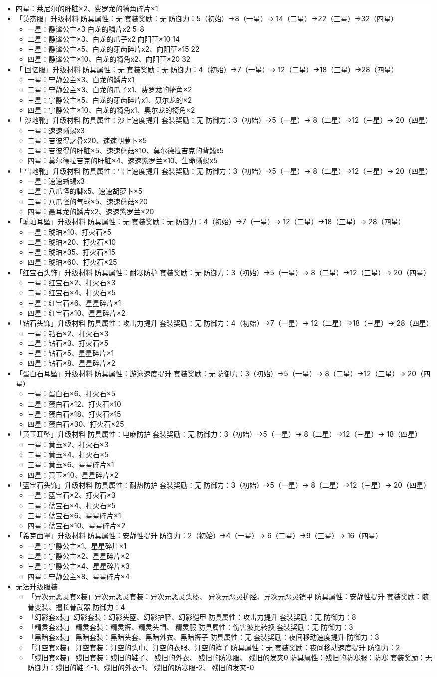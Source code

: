   - 四星：莱尼尔的肝脏×2、费罗龙的犄角碎片×1
- 「英杰服」升级材料 防具属性：无 套装奖励：无 防御力：5（初始）→8（一星）→ 14（二星）→22（三星）→32（四星）
  - 一星：静谧公主×3 白龙的鳞片x2 5-8
  - 二星：静谧公主×3、白龙的爪子x2 向阳草×10 14
  - 三星：静谧公主×5、白龙的牙齿碎片x2、向阳草×15 22
  - 四星：静谧公主×10、白龙的犄角x2、向阳草×20 32
- 「 回忆服」升级材料 防具属性：无 套装奖励：无 防御力：4（初始）→7（一星）→ 12（二星）→18（三星）→28（四星）
  - 一星：宁静公主×3、白龙的鳞片x1
  - 二星：宁静公主×3、白龙的爪子x1、费罗龙的犄角×2
  - 三星：宁静公主×5、白龙的牙齿碎片x1、聂尔龙的×2
  - 四星：宁静公主×10、白龙的犄角x1、奥尔龙的犄角×2
- 「 沙地靴」升级材料 防具属性：沙上速度提升 套装奖励：无 防御力：3（初始）→5（一星）→ 8（二星）→12（三星）→ 20（四星）
  - 一星：速速蜥蜴x3
  - 二星：吉彼得之骨x20、速速胡萝卜×5
  - 三星：吉彼得的肝脏×5、速速蘑菇×10、莫尔德拉吉克的背鳍x5
  - 四星：莫尔德拉吉克的肝脏×4、速速紫罗兰×10、生命蜥蜴x5
- 「 雪地靴」升级材料 防具属性：雪上速度提升 套装奖励：无 防御力：3（初始）→5（一星）→ 8（二星）→12（三星）→ 20（四星）
  - 一星：速速蜥蜴x3
  - 二星：八爪怪的脚x5、速速胡萝卜×5
  - 三星：八爪怪的气球×5、速速蘑菇×20
  - 四星：聂耳龙的鳞片x2、速速紫罗兰×20
- 「琥珀耳坠」升级材料 防具属性：无 套装奖励：无 防御力：4（初始）→7（一星）→ 12（二星）→18（三星）→ 28（四星）
  - 一星：琥珀×10、打火石×5
  - 二星：琥珀×20、打火石×10
  - 三星：琥珀×35、打火石×15
  - 四星：琥珀×60、打火石×25
- 「红宝石头饰」升级材料 防具属性：耐寒防护 套装奖励：无 防御力：3（初始）→5（一星）→ 8（二星）→12（三星）→ 20（四星）
  - 一星：红宝石×2、打火石×3
  - 二星：红宝石×4、打火石×5
  - 三星：红宝石×6、星星碎片×1
  - 四星：红宝石×10、星星碎片×2
- 「钻石头饰」升级材料 防具属性：攻击力提升 套装奖励：无 防御力：4（初始）→7（一星）→ 12（二星）→18（三星）→ 28（四星）
  - 一星：钻石×2、打火石×3
  - 二星：钻石×3、打火石×5
  - 三星：钻石×5、星星碎片×1
  - 四星：钻石×8、星星碎片×2
- 「蛋白石耳坠」升级材料 防具属性：游泳速度提升 套装奖励：无 防御力：3（初始）→5（一星）→ 8（二星）→12（三星）→ 20（四星）
  - 一星：蛋白石×6、打火石×5
  - 二星：蛋白石×12、打火石×10
  - 三星：蛋白石×18、打火石×15
  - 四星：蛋白石×30、打火石×25
- 「黄玉耳坠」升级材料 防具属性：电麻防护 套装奖励：无 防御力：3（初始）→5（一星）→ 8（二星）→12（三星）→ 18（四星）
  - 一星：黄玉×2、打火石×3
  - 二星：黄玉×4、打火石×5
  - 三星：黄玉×6、星星碎片×1
  - 四星：黄玉×10、星星碎片×2
- 「蓝宝石头饰」升级材料 防具属性：耐热防护 套装奖励：无 防御力：3（初始）→5（一星）→ 8（二星）→12（三星）→ 20（四星）
  - 一星：蓝宝石×2、打火石×3
  - 二星：蓝宝石×4、打火石×5
  - 三星：蓝宝石×6、星星碎片×1
  - 四星：蓝宝石×10、星星碎片×2
- 「希克面罩」升级材料 防具属性：安静性提升 防御力：2（初始）→4（一星）→ 6（二星）→9（三星）→ 16（四星）
  - 一星：宁静公主×1、星星碎片×1
  - 二星：宁静公主×2、星星碎片×2
  - 三星：宁静公主×4、星星碎片×3
  - 四星：宁静公主×8、星星碎片×4
- 无法升级服装
  - 「异次元恶灵套x装」异次元恶灵套装：异次元恶灵头盔、 异次元恶灵护胫、异次元恶灵铠甲 防具属性：安静性提升 套装奖励：骸骨变装、擅长骨武器 防御力：4
  - 「幻影套x装」幻影套装：幻影头盔、幻影护胫、幻影铠甲 防具属性：攻击力提升 套装奖励：无 防御力：8
  - 「精灵套x装」 精灵套装：精灵裤、精灵头帽、 精灵服 防具属性：伤害波比转换 套装奖励：无 防御力：3
  - 「黑暗套x装」 黑暗套装：黑暗头套、黑暗外衣、黑暗裤子 防具属性：无 套装奖励：夜间移动速度提升 防御力：3
  - 「汀空套x装」 汀空套装：汀空的头巾、汀空的衣服、汀空的裤子 防具属性：无 套装奖励：夜间移动速度提升 防御力：2
  - 「残旧套x装」 残旧套装：残旧的鞋子、 残旧的外衣、 残旧的防寒服、 残旧的发夹0 防具属性：残旧的防寒服：防寒 套装奖励：无 防御力：残旧的鞋子-1、残旧的外衣-1、 残旧的防寒服-2、 残旧的发夹-0
